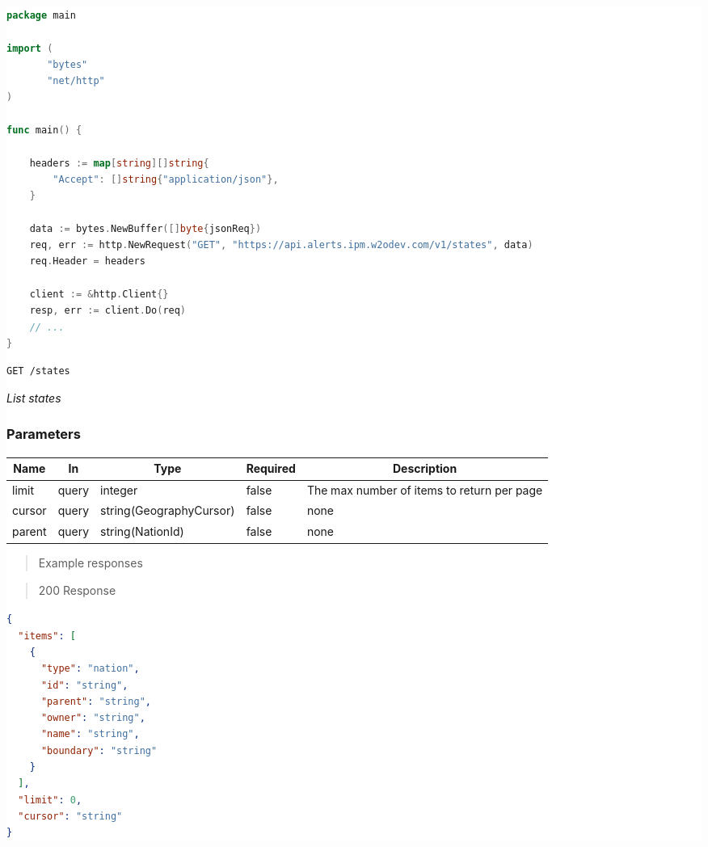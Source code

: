 ```go
package main

import (
       "bytes"
       "net/http"
)

func main() {

    headers := map[string][]string{
        "Accept": []string{"application/json"},
    }

    data := bytes.NewBuffer([]byte{jsonReq})
    req, err := http.NewRequest("GET", "https://api.alerts.ipm.w2odev.com/v1/states", data)
    req.Header = headers

    client := &http.Client{}
    resp, err := client.Do(req)
    // ...
}

```

`GET /states`

*List states*

<h3 id="liststates-parameters">Parameters</h3>

|Name|In|Type|Required|Description|
|---|---|---|---|---|
|limit|query|integer|false|The max number of items to return per page|
|cursor|query|string(GeographyCursor)|false|none|
|parent|query|string(NationId)|false|none|

> Example responses

> 200 Response

```json
{
  "items": [
    {
      "type": "nation",
      "id": "string",
      "parent": "string",
      "owner": "string",
      "name": "string",
      "boundary": "string"
    }
  ],
  "limit": 0,
  "cursor": "string"
}
```
